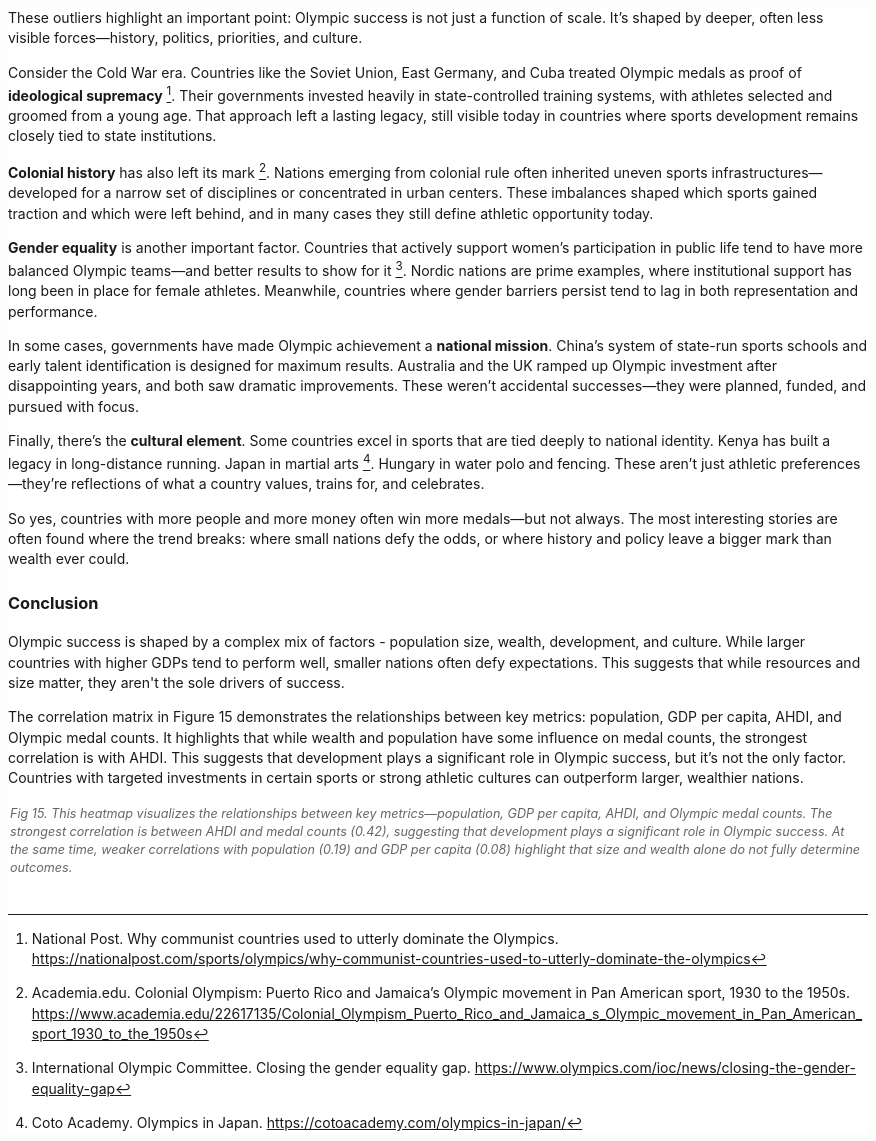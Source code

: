 These outliers highlight an important point: Olympic success is not just a function of scale. It’s shaped by deeper, often less visible forces—history, politics, priorities, and culture.

Consider the Cold War era. Countries like the Soviet Union, East Germany, and Cuba treated Olympic medals as proof of **ideological supremacy** [^4]. Their governments invested heavily in state-controlled training systems, with athletes selected and groomed from a young age. That approach left a lasting legacy, still visible today in countries where sports development remains closely tied to state institutions.

**Colonial history** has also left its mark [^5]. Nations emerging from colonial rule often inherited uneven sports infrastructures—developed for a narrow set of disciplines or concentrated in urban centers. These imbalances shaped which sports gained traction and which were left behind, and in many cases they still define athletic opportunity today.

**Gender equality** is another important factor. Countries that actively support women’s participation in public life tend to have more balanced Olympic teams—and better results to show for it [^6]. Nordic nations are prime examples, where institutional support has long been in place for female athletes. Meanwhile, countries where gender barriers persist tend to lag in both representation and performance.

In some cases, governments have made Olympic achievement a **national mission**. China’s system of state-run sports schools and early talent identification is designed for maximum results. Australia and the UK ramped up Olympic investment after disappointing years, and both saw dramatic improvements. These weren’t accidental successes—they were planned, funded, and pursued with focus.

Finally, there’s the **cultural element**. Some countries excel in sports that are tied deeply to national identity. Kenya has built a legacy in long-distance running. Japan in martial arts [^7]. Hungary in water polo and fencing. These aren’t just athletic preferences—they’re reflections of what a country values, trains for, and celebrates.

So yes, countries with more people and more money often win more medals—but not always. The most interesting stories are often found where the trend breaks: where small nations defy the odds, or where history and policy leave a bigger mark than wealth ever could.

### Conclusion

Olympic success is shaped by a complex mix of factors - population size, wealth, development, and culture. While larger countries with higher GDPs tend to perform well, smaller nations often defy expectations. This suggests that while resources and size matter, they aren't the sole drivers of success.

The correlation matrix in Figure 15 demonstrates the relationships between key metrics: population, GDP per capita, AHDI, and Olympic medal counts. It highlights that while wealth and population have some influence on medal counts, the strongest correlation is with AHDI. This suggests that development plays a significant role in Olympic success, but it’s not the only factor. Countries with targeted investments in certain sports or strong athletic cultures can outperform larger, wealthier nations.

<iframe src="/assets/corrMatrix.html" height="600px" width="100%" style="border:none;"></iframe>
<div style="caption-side: bottom; font-size: 0.9em; margin-top: 1px; color: #666; text-align: left; padding: 2px; font-weight: normal; font-style: italic;">Fig 15. 
This heatmap visualizes the relationships between key metrics—population, GDP per capita, AHDI, and Olympic medal counts. The strongest correlation is between AHDI and medal counts (0.42), suggesting that development plays a significant role in Olympic success. At the same time, weaker correlations with population (0.19) and GDP per capita (0.08) highlight that size and wealth alone do not fully determine outcomes.
</div>
<br>


[^1]: Sage Journals Home. Population-adjusted national rankings in the Olympics. https://journals.sagepub.com/doi/10.3233/JSA-240874
[^2]: Topend Sports. Summer Olympic Games: Medals by Country Size. https://www.topendsports.com/events/summer/medal-tally/medals-country-size.html
[^3]: The World Bank. GDP per capita, PPP (current international $). https://data.worldbank.org/indicator/NY.GDP.PCAP.PP.CD
[^4]: National Post. Why communist countries used to utterly dominate the Olympics. https://nationalpost.com/sports/olympics/why-communist-countries-used-to-utterly-dominate-the-olympics
[^5]: Academia.edu. Colonial Olympism: Puerto Rico and Jamaica’s Olympic movement in Pan American sport, 1930 to the 1950s. https://www.academia.edu/22617135/Colonial_Olympism_Puerto_Rico_and_Jamaica_s_Olympic_movement_in_Pan_American_sport_1930_to_the_1950s
[^6]: International Olympic Committee. Closing the gender equality gap. https://www.olympics.com/ioc/news/closing-the-gender-equality-gap
[^7]: Coto Academy. Olympics in Japan. https://cotoacademy.com/olympics-in-japan/
[^8]: Rafael del Pino Foundation. Augmented Human Development Index (AHDI). https://frdelpino.es/investigacion/en_gb/world-economy/human-development-world-economy/
[^9]: Aspen Institute. How Norway Won All That Olympic Gold (Again). https://www.aspeninstitute.org/blog-posts/how-norway-won-all-that-olympic-gold-again/
[^10]: LinkedIn. Norway, most successful Olympic nation per capita? A surprise? https://www.linkedin.com/pulse/norway-most-successful-olympic-nation-per-capita-surprise-drijard/
[^11]: CNN. The secret behind Norway’s Winter Olympic success. https://edition.cnn.com/2018/02/24/sport/norway-winter-olympic-success-intl/index.html
[^12]: The Guardian. Why Ethiopia's running success is about more than poverty and altitude. https://www.theguardian.com/lifeandstyle/the-running-blog/2018/aug/15/why-ethiopias-running-success-is-about-more-than-poverty-and-altitude
[^13]: BBC. London 2012: Olympic medals 'reflect human development'. https://www.bbc.com/news/uk-17908290
[^14]: Ethiopian Business Review. Golden Past, Troubled Present. https://ethiopianbusinessreview.net/golden-past-troubled-present/
[^15]: ResearchGate. Kenyan and Ethiopian Distance Runners: What Makes Them So Good? https://www.researchgate.net/publication/225064362_Kenyan_and_Ethiopian_Distance_Runners_What_Makes_Them_So_Good